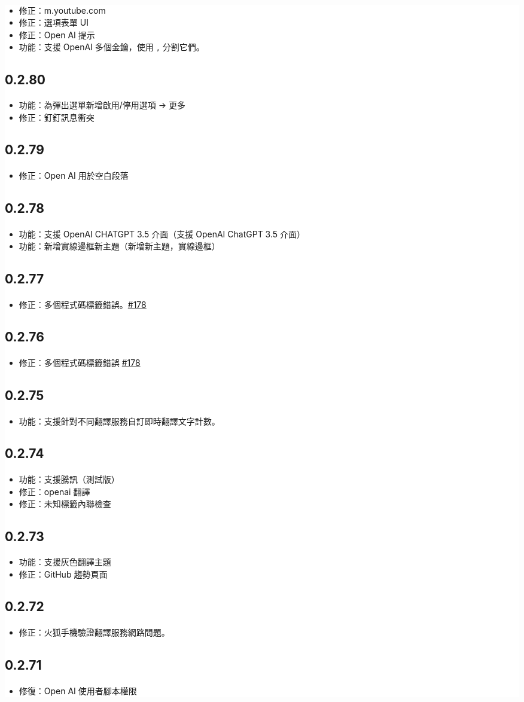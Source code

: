- 修正：m.youtube.com
- 修正：選項表單 UI
- 修正：Open AI 提示
- 功能：支援 OpenAI 多個金鑰，使用 `,` 分割它們。

## 0.2.80

- 功能：為彈出選單新增啟用/停用選項 -> 更多
- 修正：釘釘訊息衝突

## 0.2.79

- 修正：Open AI 用於空白段落

## 0.2.78

- 功能：支援 OpenAI CHATGPT 3.5 介面（支援 OpenAI ChatGPT 3.5 介面）
- 功能：新增實線邊框新主題（新增新主題，實線邊框）

## 0.2.77

- 修正：多個程式碼標籤錯誤。[#178](https://github.com/immersive-translate/immersive-translate/issues/178)

## 0.2.76

- 修正：多個程式碼標籤錯誤 [#178](https://github.com/immersive-translate/immersive-translate/issues/178)

## 0.2.75

- 功能：支援針對不同翻譯服務自訂即時翻譯文字計數。

## 0.2.74

- 功能：支援騰訊（測試版）
- 修正：openai 翻譯
- 修正：未知標籤內聯檢查

## 0.2.73

- 功能：支援灰色翻譯主題
- 修正：GitHub 趨勢頁面

## 0.2.72

- 修正：火狐手機驗證翻譯服務網路問題。

## 0.2.71

- 修復：Open AI 使用者腳本權限
